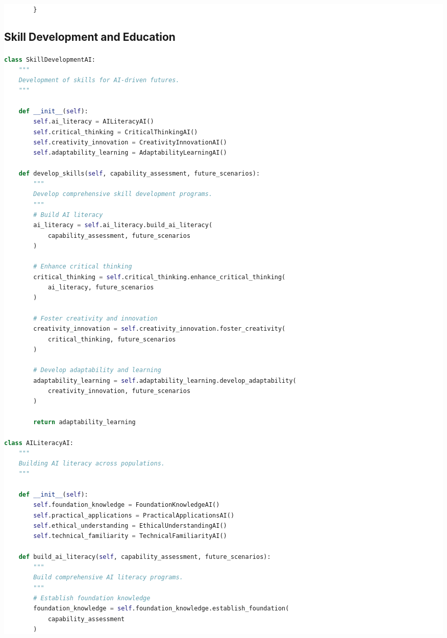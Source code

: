```python
        }
```

## Skill Development and Education

```python
class SkillDevelopmentAI:
    """
    Development of skills for AI-driven futures.
    """

    def __init__(self):
        self.ai_literacy = AILiteracyAI()
        self.critical_thinking = CriticalThinkingAI()
        self.creativity_innovation = CreativityInnovationAI()
        self.adaptability_learning = AdaptabilityLearningAI()

    def develop_skills(self, capability_assessment, future_scenarios):
        """
        Develop comprehensive skill development programs.
        """
        # Build AI literacy
        ai_literacy = self.ai_literacy.build_ai_literacy(
            capability_assessment, future_scenarios
        )

        # Enhance critical thinking
        critical_thinking = self.critical_thinking.enhance_critical_thinking(
            ai_literacy, future_scenarios
        )

        # Foster creativity and innovation
        creativity_innovation = self.creativity_innovation.foster_creativity(
            critical_thinking, future_scenarios
        )

        # Develop adaptability and learning
        adaptability_learning = self.adaptability_learning.develop_adaptability(
            creativity_innovation, future_scenarios
        )

        return adaptability_learning

class AILiteracyAI:
    """
    Building AI literacy across populations.
    """

    def __init__(self):
        self.foundation_knowledge = FoundationKnowledgeAI()
        self.practical_applications = PracticalApplicationsAI()
        self.ethical_understanding = EthicalUnderstandingAI()
        self.technical_familiarity = TechnicalFamiliarityAI()

    def build_ai_literacy(self, capability_assessment, future_scenarios):
        """
        Build comprehensive AI literacy programs.
        """
        # Establish foundation knowledge
        foundation_knowledge = self.foundation_knowledge.establish_foundation(
            capability_assessment
        )

```